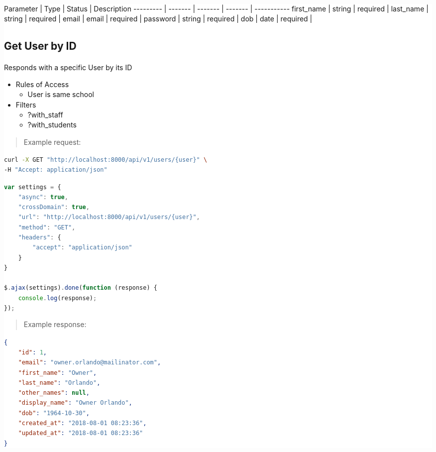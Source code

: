 Parameter | Type | Status | Description
--------- | ------- | ------- | ------- | -----------
    first_name | string |  required  | 
    last_name | string |  required  | 
    email | email |  required  | 
    password | string |  required  | 
    dob | date |  required  | 




## Get User by ID

Responds with a specific User by its ID
- Rules of Access
  - User is same school
- Filters
  - ?with_staff
  - ?with_students

> Example request:

```bash
curl -X GET "http://localhost:8000/api/v1/users/{user}" \
-H "Accept: application/json"
```

```javascript
var settings = {
    "async": true,
    "crossDomain": true,
    "url": "http://localhost:8000/api/v1/users/{user}",
    "method": "GET",
    "headers": {
        "accept": "application/json"
    }
}

$.ajax(settings).done(function (response) {
    console.log(response);
});
```

> Example response:

```json
{
    "id": 1,
    "email": "owner.orlando@mailinator.com",
    "first_name": "Owner",
    "last_name": "Orlando",
    "other_names": null,
    "display_name": "Owner Orlando",
    "dob": "1964-10-30",
    "created_at": "2018-08-01 08:23:36",
    "updated_at": "2018-08-01 08:23:36"
}
```
